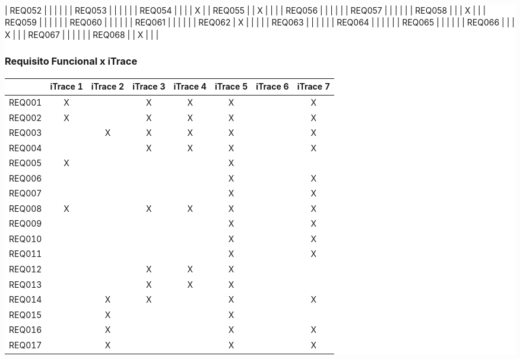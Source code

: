 | REQ052                     |       |      |                  |       |
| REQ053                     |       |      |                  |       |
| REQ054                     |       |      |                  | X     |
| REQ055                     |       | X    |                  |       |
| REQ056                     |       |      |                  |       |
| REQ057                     |       |      |                  |       |
| REQ058                     |       |      | X                |       |
| REQ059                     |       |      |                  |       |
| REQ060                     |       |      |                  |       |
| REQ061                     |       |      |                  |       |
| REQ062                     | X     |      |                  |       |
| REQ063                     |       |      |                  |       |
| REQ064                     |       |      |                  |       |
| REQ065                     |       |      |                  |       |
| REQ066                     |       |      | X                |       |
| REQ067                     |       |      |                  |       |
| REQ068                     |       | X    |                  |       |


### Requisito Funcional x iTrace

|  | iTrace 1 | iTrace 2 | iTrace 3 | iTrace 4 | iTrace 5 | iTrace 6 | iTrace 7 |
| :--------------------------: | :------: | :------: | :------: | :------: | :------: | :------: | :------: |
| REQ001                       | X        |          | X        | X        | X        |          | X        |
| REQ002                       | X        |          | X        | X        | X        |          | X        |
| REQ003                       |          | X        | X        | X        | X        |          | X        |
| REQ004                       |          |          | X        | X        | X        |          | X        |
| REQ005                       | X        |          |          |          | X        |          |          |
| REQ006                       |          |          |          |          | X        |          | X        |
| REQ007                       |          |          |          |          | X        |          | X        |
| REQ008                       | X        |          | X        | X        | X        |          | X        |
| REQ009                       |          |          |          |          | X        |          | X        |
| REQ010                       |          |          |          |          | X        |          | X        |
| REQ011                       |          |          |          |          | X        |          | X        |
| REQ012                       |          |          | X        | X        | X        |          |          |
| REQ013                       |          |          | X        | X        | X        |          |          |
| REQ014                       |          | X        | X        |          | X        |          | X        |
| REQ015                       |          | X        |          |          | X        |          |          |
| REQ016                       |          | X        |          |          | X        |          | X        |
| REQ017                       |          | X        |          |          | X        |          | X        |